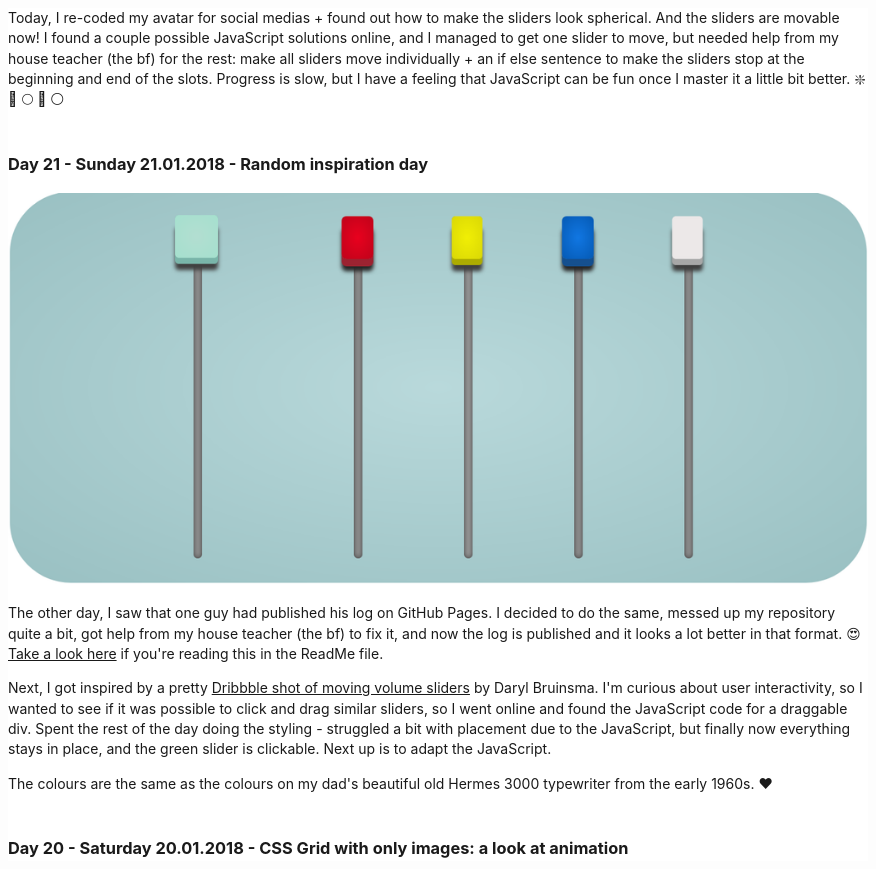 Today, I re-coded my avatar for social medias + found out how to make the sliders look spherical. And the sliders are movable now! I found a couple possible JavaScript solutions online, and I managed to get one slider to move, but needed help from my house teacher (the bf) for the rest: make all sliders move individually + an if else sentence to make the sliders stop at the beginning and end of the slots. Progress is slow, but I have a feeling that JavaScript can be fun once I master it a little bit better.
❇️ 🔴 🌕 🔵 ⚪️
<br/><br/>

### Day 21 - Sunday 21.01.2018 - Random inspiration day
<img src="./images/log-day-21-sliders.png"/>

The other day, I saw that one guy had published his log on GitHub Pages. I decided to do the same, messed up my repository quite a bit, got help from my house teacher (the bf) to fix it, and now the log is published and it looks a lot better in that format. 😍 [Take a look here](https://antzee1.github.io/100-days-of-code/) if you're reading this in the ReadMe file.

Next, I got inspired by a pretty [Dribbble shot of moving volume sliders](https://dribbble.com/shots/3106033-Volume-Sliders) by Daryl Bruinsma. I'm curious about user interactivity, so I wanted to see if it was possible to click and drag similar sliders, so I went online and found the JavaScript code for a draggable div. Spent the rest of the day doing the styling - struggled a bit with placement due to the JavaScript, but finally now everything stays in place, and the green slider is clickable. Next up is to adapt the JavaScript.

The colours are the same as the colours on my dad's beautiful old Hermes 3000 typewriter from the early 1960s. ❤️
<br/><br/>

### Day 20 - Saturday 20.01.2018 - CSS Grid with only images: a look at animation